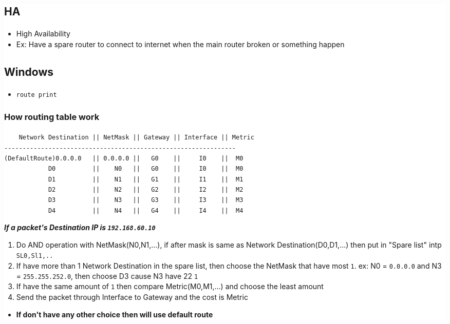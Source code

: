 ## **HA**
- High Availability
- Ex: Have a spare router to connect to internet when the main router broken or something happen

## **Windows**
- `route print`

### **How routing table work**
```
    Network Destination || NetMask || Gateway || Interface || Metric 
---------------------------------------------------------------
(DefaultRoute)0.0.0.0   || 0.0.0.0 ||   G0    ||     I0    ||  M0
            D0          ||    N0   ||   G0    ||     I0    ||  M0
            D1          ||    N1   ||   G1    ||     I1    ||  M1
            D2          ||    N2   ||   G2    ||     I2    ||  M2
            D3          ||    N3   ||   G3    ||     I3    ||  M3
            D4          ||    N4   ||   G4    ||     I4    ||  M4
```
**_If a packet's Destination IP is `192.168.60.10`_**
1. Do AND operation with NetMask(N0,N1,...), if after mask is same as Network Destination(D0,D1,...) then put in "Spare list" intp `SL0,Sl1,..`
2. If have more than 1 Network Destination in the spare list, then choose the NetMask that have most `1`. ex: N0 = `0.0.0.0` and N3 = `255.255.252.0`, then choose D3 cause N3 have 22 `1`
3. If have the same amount of `1` then compare Metric(M0,M1,...) and choose the least amount
4. Send the packet through Interface to Gateway and the cost is Metric

- **If don't have any other choice then will use default route**

